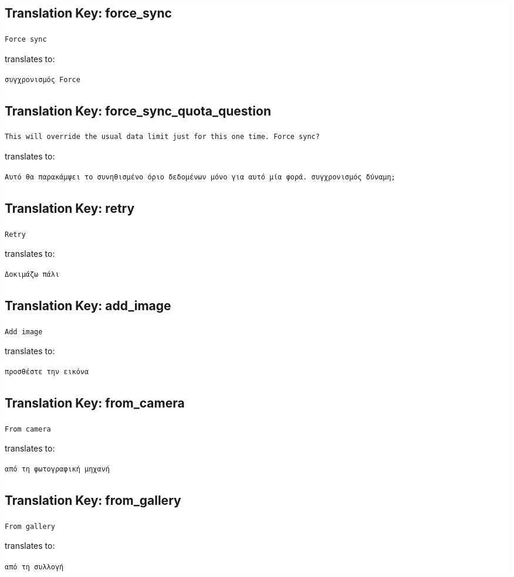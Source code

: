 
## Translation Key: force_sync
```
Force sync
```
translates to:
```
συγχρονισμός Force
```


## Translation Key: force_sync_quota_question
```
This will override the usual data limit just for this one time. Force sync?
```
translates to:
```
Αυτό θα παρακάμψει το συνηθισμένο όριο δεδομένων μόνο για αυτό μία φορά. συγχρονισμός δύναμη;
```


## Translation Key: retry
```
Retry
```
translates to:
```
Δοκιμάζω πάλι
```


## Translation Key: add_image
```
Add image
```
translates to:
```
προσθέστε την εικόνα
```


## Translation Key: from_camera
```
From camera
```
translates to:
```
από τη φωτογραφική μηχανή
```


## Translation Key: from_gallery
```
From gallery
```
translates to:
```
από τη συλλογή
```
